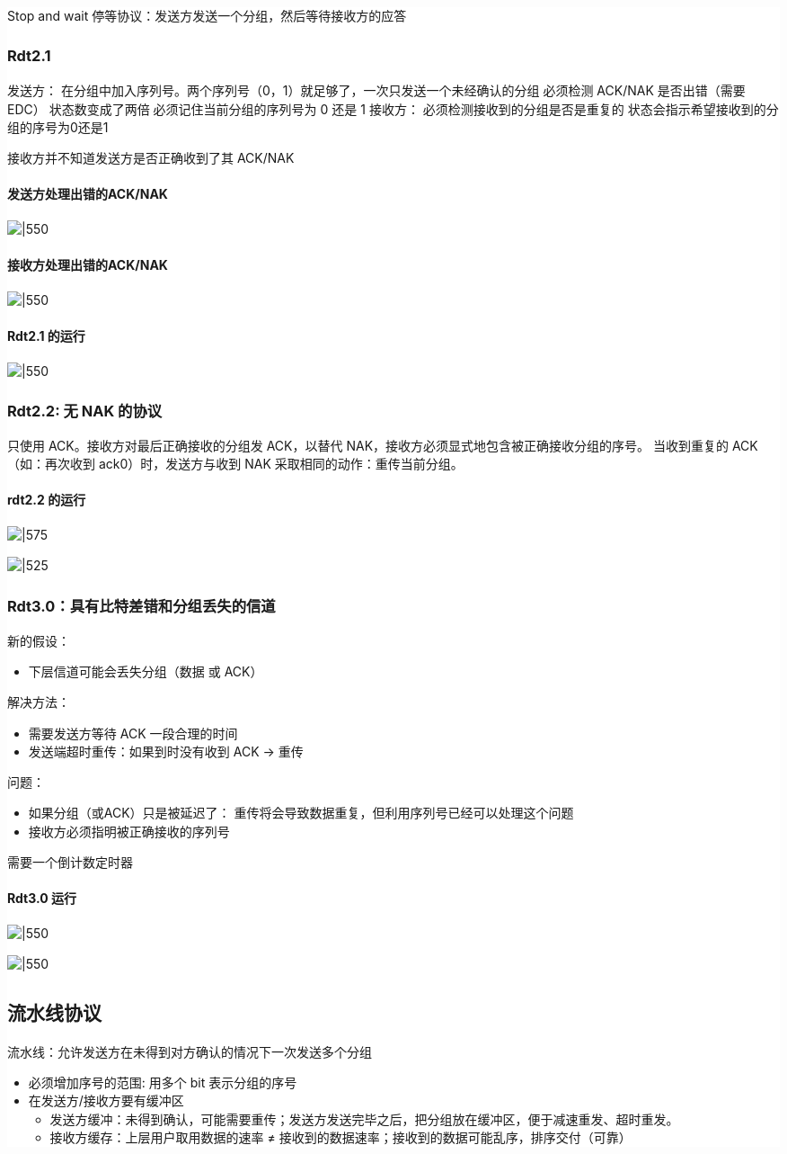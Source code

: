 Stop and wait 停等协议：发送方发送一个分组，然后等待接收方的应答

### Rdt2.1
发送方： 
	在分组中加入序列号。两个序列号（0，1）就足够了，一次只发送一个未经确认的分组 
	必须检测 ACK/NAK 是否出错（需要EDC） 
	状态数变成了两倍 
	必须记住当前分组的序列号为 0 还是 1
接收方： 
	必须检测接收到的分组是否是重复的 
	状态会指示希望接收到的分组的序号为0还是1

接收方并不知道发送方是否正确收到了其 ACK/NAK
#### 发送方处理出错的ACK/NAK
![|550](https://typora-birdy.oss-cn-guangzhou.aliyuncs.com/20250205164902.png)
#### 接收方处理出错的ACK/NAK
![|550](https://typora-birdy.oss-cn-guangzhou.aliyuncs.com/20250205165059.png)
#### Rdt2.1 的运行
![|550](https://typora-birdy.oss-cn-guangzhou.aliyuncs.com/20250205182436.png)

### Rdt2.2: 无 NAK 的协议
只使用 ACK。接收方对最后正确接收的分组发 ACK，以替代 NAK，接收方必须显式地包含被正确接收分组的序号。
当收到重复的 ACK（如：再次收到 ack0）时，发送方与收到 NAK 采取相同的动作：重传当前分组。
#### rdt2.2 的运行
![|575](https://typora-birdy.oss-cn-guangzhou.aliyuncs.com/20250205192320.png)

![|525](https://typora-birdy.oss-cn-guangzhou.aliyuncs.com/20250205193126.png)

### Rdt3.0：具有比特差错和分组丢失的信道
新的假设：
- 下层信道可能会丢失分组（数据 或 ACK）

解决方法：
- 需要发送方等待 ACK 一段合理的时间 
- 发送端超时重传：如果到时没有收到 ACK -> 重传 

问题：
- 如果分组（或ACK）只是被延迟了： 重传将会导致数据重复，但利用序列号已经可以处理这个问题 
- 接收方必须指明被正确接收的序列号 

需要一个倒计数定时器
#### Rdt3.0 运行
![|550](https://typora-birdy.oss-cn-guangzhou.aliyuncs.com/20250205194229.png)

![|550](https://typora-birdy.oss-cn-guangzhou.aliyuncs.com/20250205194329.png)

## 流水线协议
流水线：允许发送方在未得到对方确认的情况下一次发送多个分组 
- 必须增加序号的范围: 用多个 bit 表示分组的序号 
- 在发送方/接收方要有缓冲区 
	- 发送方缓冲：未得到确认，可能需要重传；发送方发送完毕之后，把分组放在缓冲区，便于减速重发、超时重发。
	- 接收方缓存：上层用户取用数据的速率 ≠ 接收到的数据速率；接收到的数据可能乱序，排序交付（可靠）
